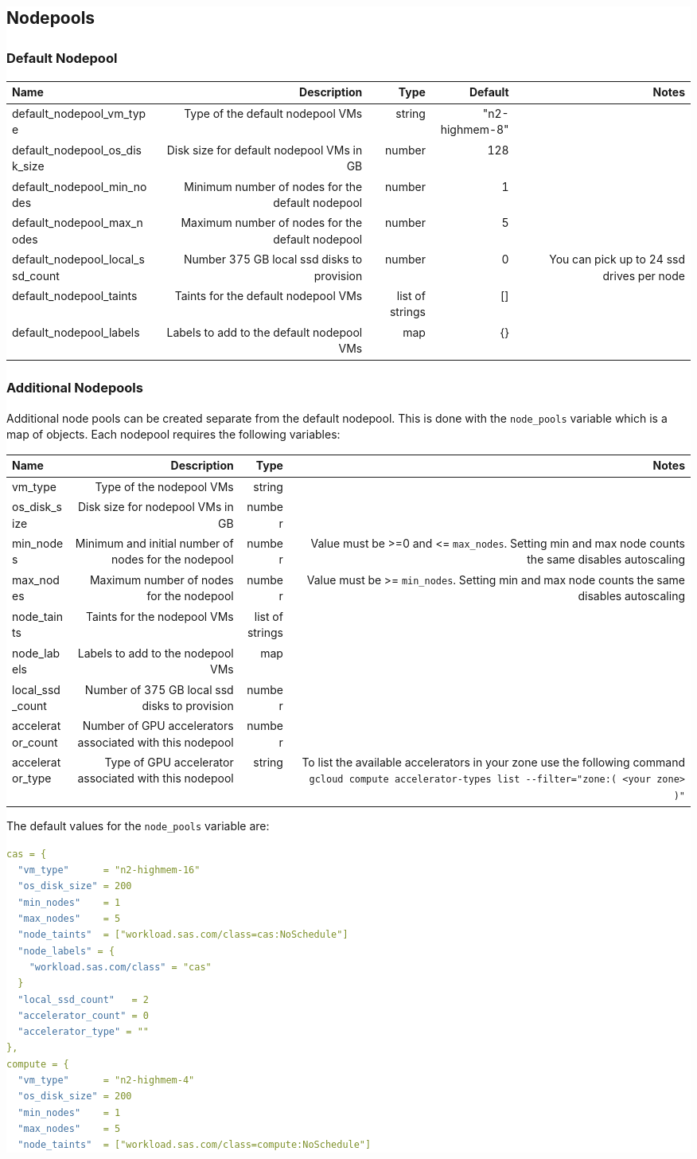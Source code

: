 
## Nodepools

### Default Nodepool

| Name | Description | Type | Default | Notes |
| :--- | ---: | ---: | ---: | ---: |
| default_nodepool_vm_type | Type of the default nodepool VMs | string | "n2-highmem-8" | |
| default_nodepool_os_disk_size | Disk size for default nodepool VMs in GB | number | 128 ||
| default_nodepool_min_nodes | Minimum number of nodes for the default nodepool | number | 1 | |
| default_nodepool_max_nodes | Maximum number of nodes for the default nodepool | number | 5 | |
| default_nodepool_local_ssd_count | Number 375 GB local ssd disks to provision | number | 0 | You can pick up to 24 ssd drives per node |
| default_nodepool_taints | Taints for the default nodepool VMs | list of strings | [] | |
| default_nodepool_labels | Labels to add to the default nodepool VMs | map | {} | |

### Additional Nodepools

Additional node pools can be created separate from the default nodepool. This is done with the `node_pools` variable which is a map of objects. Each nodepool requires the following variables:

| Name | Description | Type | Notes |
| :--- | ---: | ---: | ---: |
| vm_type | Type of the nodepool VMs | string | |
| os_disk_size | Disk size for nodepool VMs in GB | number | |
| min_nodes | Minimum and initial number of nodes for the nodepool | number | Value must be >=0 and <= `max_nodes`. Setting min and max node counts the same disables autoscaling |
| max_nodes | Maximum number of nodes for the nodepool | number | Value must be >= `min_nodes`. Setting min and max node counts the same disables autoscaling |
| node_taints | Taints for the nodepool VMs | list of strings | |
| node_labels | Labels to add to the nodepool VMs | map | |
| local_ssd_count | Number of 375 GB local ssd disks to provision  | number | |
| accelerator_count | Number of GPU accelerators associated with this nodepool | number | |
| accelerator_type | Type of GPU accelerator associated with this nodepool | string | To list the available accelerators in your zone use the following command `gcloud compute accelerator-types list --filter="zone:( <your zone> )"` |

The default values for the `node_pools` variable are:

```yaml
cas = {
  "vm_type"      = "n2-highmem-16"
  "os_disk_size" = 200
  "min_nodes"    = 1
  "max_nodes"    = 5
  "node_taints"  = ["workload.sas.com/class=cas:NoSchedule"]
  "node_labels" = {
    "workload.sas.com/class" = "cas"
  }
  "local_ssd_count"   = 2
  "accelerator_count" = 0
  "accelerator_type" = ""
},
compute = {
  "vm_type"      = "n2-highmem-4"
  "os_disk_size" = 200
  "min_nodes"    = 1
  "max_nodes"    = 5
  "node_taints"  = ["workload.sas.com/class=compute:NoSchedule"]
```